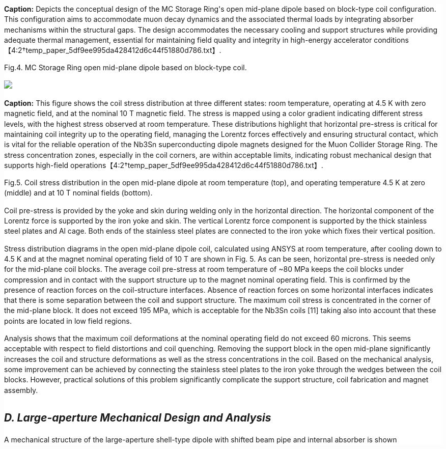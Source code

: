 **Caption:** Depicts the conceptual design of the MC Storage Ring's open mid-plane dipole based on block-type coil configuration. This configuration aims to accommodate muon decay dynamics and the associated thermal loads by integrating absorber mechanisms within the structural gaps. The design accommodates the necessary cooling and support structures while providing adequate thermal management, essential for maintaining field quality and integrity in high-energy accelerator conditions【4:2†temp_paper_5df9ee995da428412d6c44f51880d786.txt】.


Fig.4. MC Storage Ring open mid-plane dipole based on block-type coil.

![](_page_2_Figure_9.jpeg)

**Caption:** This figure shows the coil stress distribution at three different states: room temperature, operating at 4.5 K with zero magnetic field, and at the nominal 10 T magnetic field. The stress is mapped using a color gradient indicating different stress levels, with the highest stress observed at room temperature. These distributions highlight that horizontal pre-stress is critical for maintaining coil integrity up to the operating field, managing the Lorentz forces effectively and ensuring structural contact, which is vital for the reliable operation of the Nb3Sn superconducting dipole magnets designed for the Muon Collider Storage Ring. The stress concentration zones, especially in the coil corners, are within acceptable limits, indicating robust mechanical design that supports high-field operations【4:2†temp_paper_5df9ee995da428412d6c44f51880d786.txt】.


Fig.5. Coil stress distribution in the open mid-plane dipole at room temperature (top), and operating temperature 4.5 K at zero (middle) and at 10 T nominal fields (bottom).

Coil pre-stress is provided by the yoke and skin during welding only in the horizontal direction. The horizontal component of the Lorentz force is supported by the iron yoke and skin. The vertical Lorentz force component is supported by the thick stainless steel plates and Al cage. Both ends of the stainless steel plates are connected to the iron yoke which fixes their vertical position.

Stress distribution diagrams in the open mid-plane dipole coil, calculated using ANSYS at room temperature, after cooling down to 4.5 K and at the magnet nominal operating field of 10 T are shown in Fig. 5. As can be seen, horizontal pre-stress is needed only for the mid-plane coil blocks. The average coil pre-stress at room temperature of ~80 MPa keeps the coil blocks under compression and in contact with the support structure up to the magnet nominal operating field. This is confirmed by the presence of reaction forces on the coil-structure interfaces. Absence of reaction forces on some horizontal interfaces indicates that there is some separation between the coil and support structure. The maximum coil stress is concentrated in the corner of the mid-plane block. It does not exceed 195 MPa, which is acceptable for the Nb3Sn coils [11] taking also into account that these points are located in low field regions.

Analysis shows that the maximum coil deformations at the nominal operating field do not exceed 60 microns. This seems acceptable with respect to field distortions and coil quenching. Removing the support block in the open mid-plane significantly increases the coil and structure deformations as well as the stress concentrations in the coil. Based on the mechanical analysis, some improvement can be achieved by connecting the stainless steel plates to the iron yoke through the wedges between the coil blocks. However, practical solutions of this problem significantly complicate the support structure, coil fabrication and magnet assembly.

## *D. Large-aperture Mechanical Design and Analysis*

A mechanical structure of the large-aperture shell-type dipole with shifted beam pipe and internal absorber is shown
